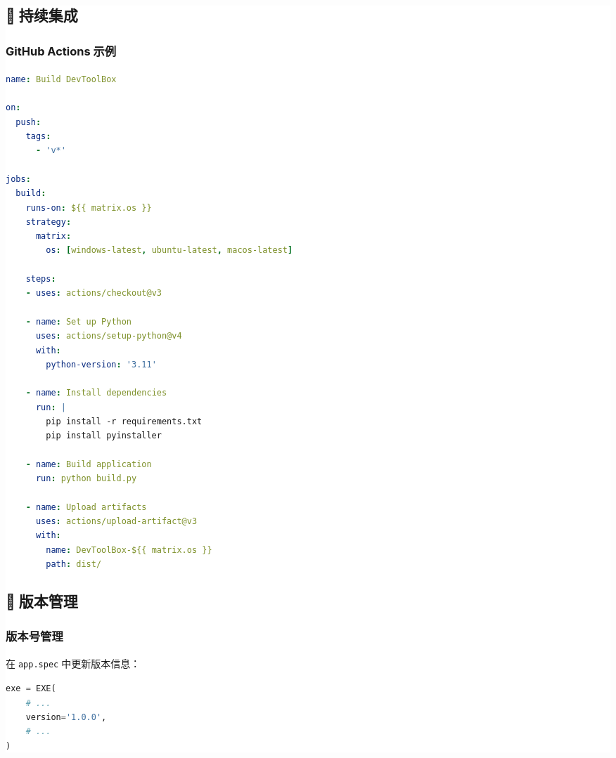 ## 🔄 持续集成

### GitHub Actions 示例

```yaml
name: Build DevToolBox

on:
  push:
    tags:
      - 'v*'

jobs:
  build:
    runs-on: ${{ matrix.os }}
    strategy:
      matrix:
        os: [windows-latest, ubuntu-latest, macos-latest]

    steps:
    - uses: actions/checkout@v3

    - name: Set up Python
      uses: actions/setup-python@v4
      with:
        python-version: '3.11'

    - name: Install dependencies
      run: |
        pip install -r requirements.txt
        pip install pyinstaller

    - name: Build application
      run: python build.py

    - name: Upload artifacts
      uses: actions/upload-artifact@v3
      with:
        name: DevToolBox-${{ matrix.os }}
        path: dist/
```

## 📝 版本管理

### 版本号管理
在 `app.spec` 中更新版本信息：
```python
exe = EXE(
    # ...
    version='1.0.0',
    # ...
)
```
